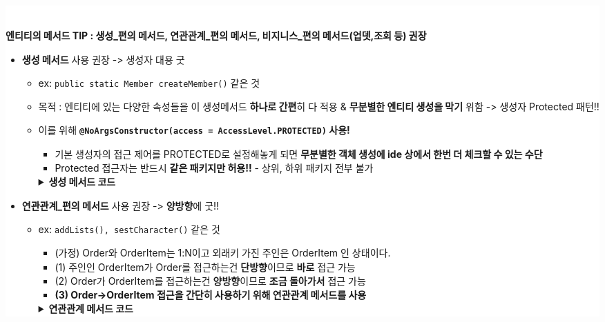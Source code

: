 <br>

**엔티티의 메서드 TIP : 생성\_편의 메서드, 연관관계\_편의 메서드, 비지니스\_편의 메서드(업뎃,조회 등) 권장**

- **생성 메서드** 사용 권장 -> 생성자 대용 굿

  - ex: `public static Member createMember()` 같은 것

  - 목적 : 엔티티에 있는 다양한 속성들을 이 생성메서드 **하나로 간편**히 다 적용 & **무분별한 엔티티 생성을 막기** 위함 -> 생성자 Protected 패턴!!
  
  - 이를 위해 **`@NoArgsConstructor(access = AccessLevel.PROTECTED)` 사용!**
  
    - 기본 생성자의 접근 제어를 PROTECTED로 설정해놓게 되면 **무분별한 객체 생성에 ide 상에서 한번 더 체크할 수 있는 수단**
    - Protected 접근자는 반드시 **같은 패키지만 허용!!** - 상위, 하위 패키지 전부 불가
  
    <details><summary><b>생성 메서드 코드</b></summary>
    <div markdown="1">
    ```java
    // 기본생성자 Public->Protected
    @NoArgsConstructor(access = AccessLevel.PROTECTED)
    public class Order {
      // ...
      //==생성 메서드==// => 수많은 정보 한번에! 그리고 public static 필수
      public static Order createOrder(Member member, Delivery delivery, OrderItem... orderItems) {
        Order order = new Order();
        order.setMember(member);
        order.setDelivery(delivery);
        for(OrderItem orderItem : orderItems) {
          order.addOrderItem(orderItem);
        }
        order.setStatus(OrderStatus.ORDER);
        order.setOrderDate(LocalDateTime.now());
        return order;
      }
    }
    // main 함수 내부 가정
    // 외부 가능
    Order order1 = Order.createOrder(member, delivery, orderItems); 
    order1.setDelivery(delivery2); // 정상
    // 외부 불가능 (Protected:같은 패키지만 가능!!)
    Order order2 = new Order(); 
    order2.setDelivery(delivery2); // ide상에서 에러 발생
    ```
    </div>
    </details>
  
- **연관관계\_편의 메서드** 사용 권장 -> **양방향**에 굿!!

  - ex: `addLists(), sestCharacter()` 같은 것

    - (가정) Order와 OrderItem는 1:N이고 외래키 가진 주인은 OrderItem 인 상태이다.
    - (1) 주인인 OrderItem가 Order를 접근하는건 **단방향**이므로 **바로** 접근 가능
    - (2) Order가 OrderItem를 접근하는건 **양방향**이므로 **조금 돌아가서** 접근 가능
    - **(3) Order->OrderItem 접근을 간단히 사용하기 위해 연관관계 메서드를 사용**

    <details><summary><b>연관관계 메서드 코드</b></summary>
    <div markdown="1">
    ```java
    // (1) OrderItem->Order 접근 예시 => 단반향
    orderItem.getOrder(); // orderItem에서 order정보 접근 모습
    //
    // (2) Order->OrderItem 접근 예시 => 반대방향 (양방향)
    order.getOrderItems().add(orderItem); // order에 orderItem추가 목적
    orderItem.setOrder(order); // 두줄 필요 (중요!!)
    //
    // (3) 연관관계 편의 메서드
    // 즉, Order->OrderItem 접근(양방향)을 편의 메서드 만들어서 활용!
    // Order 클래스 내부